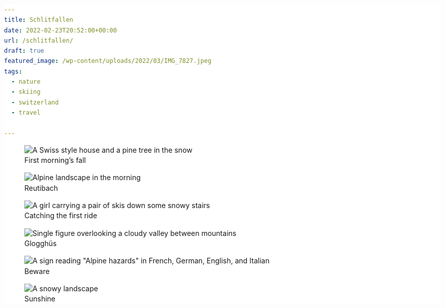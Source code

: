 ```yaml
---
title: Schlitfallen
date: 2022-02-23T20:52:00+00:00
url: /schlitfallen/
draft: true
featured_image: /wp-content/uploads/2022/03/IMG_7827.jpeg
tags:
  - nature
  - skiing
  - switzerland
  - travel

---
```

<figure class="wp-block-image alignwide size-full"><img loading="lazy" width="1000" height="750" src="http://jack-reid.local/wp-content/uploads/2022/03/IMG_7779.jpeg" alt="A Swiss style house and a pine tree in the snow" class="wp-image-5912" srcset="http://jack-reid.local/wp-content/uploads/2022/03/IMG_7779.jpeg 1000w, http://jack-reid.local/wp-content/uploads/2022/03/IMG_7779-300x225.jpeg 300w, http://jack-reid.local/wp-content/uploads/2022/03/IMG_7779-768x576.jpeg 768w" sizes="(max-width: 1000px) 100vw, 1000px" /><figcaption>First morning&#8217;s fall</figcaption></figure> <figure class="wp-block-image alignwide size-full"><img loading="lazy" width="1000" height="750" src="http://jack-reid.local/wp-content/uploads/2022/03/IMG_7804.jpeg" alt="Alpine landscape in the morning" class="wp-image-5913" srcset="http://jack-reid.local/wp-content/uploads/2022/03/IMG_7804.jpeg 1000w, http://jack-reid.local/wp-content/uploads/2022/03/IMG_7804-300x225.jpeg 300w, http://jack-reid.local/wp-content/uploads/2022/03/IMG_7804-768x576.jpeg 768w" sizes="(max-width: 1000px) 100vw, 1000px" /><figcaption>Reutibach</figcaption></figure> <figure class="wp-block-image alignwide size-large"><img loading="lazy" width="768" height="1024" src="http://jack-reid.local/wp-content/uploads/2022/03/IMG_7781-768x1024.jpeg" alt="A girl carrying a pair of skis down some snowy stairs" class="wp-image-5914" srcset="http://jack-reid.local/wp-content/uploads/2022/03/IMG_7781-768x1025.jpeg 768w, http://jack-reid.local/wp-content/uploads/2022/03/IMG_7781-225x300.jpeg 225w, http://jack-reid.local/wp-content/uploads/2022/03/IMG_7781.jpeg 1000w" sizes="(max-width: 768px) 100vw, 768px" /><figcaption>Catching the first ride</figcaption></figure> <figure class="wp-block-image alignwide size-full"><img loading="lazy" width="1000" height="903" src="http://jack-reid.local/wp-content/uploads/2022/03/IMG_7800.jpeg" alt="Single figure overlooking a cloudy valley between mountains" class="wp-image-5915" srcset="http://jack-reid.local/wp-content/uploads/2022/03/IMG_7800.jpeg 1000w, http://jack-reid.local/wp-content/uploads/2022/03/IMG_7800-300x271.jpeg 300w, http://jack-reid.local/wp-content/uploads/2022/03/IMG_7800-768x694.jpeg 768w" sizes="(max-width: 1000px) 100vw, 1000px" /><figcaption>Glogghüs</figcaption></figure> <figure class="wp-block-image alignwide size-full"><img loading="lazy" width="1000" height="750" src="http://jack-reid.local/wp-content/uploads/2022/03/IMG_7807.jpeg" alt="A sign reading &quot;Alpine hazards&quot; in French, German, English, and Italian" class="wp-image-5916" srcset="http://jack-reid.local/wp-content/uploads/2022/03/IMG_7807.jpeg 1000w, http://jack-reid.local/wp-content/uploads/2022/03/IMG_7807-300x225.jpeg 300w, http://jack-reid.local/wp-content/uploads/2022/03/IMG_7807-768x576.jpeg 768w" sizes="(max-width: 1000px) 100vw, 1000px" /><figcaption>Beware</figcaption></figure> <figure class="wp-block-image alignwide size-full"><img loading="lazy" width="1000" height="750" src="http://jack-reid.local/wp-content/uploads/2022/03/IMG_7818.jpeg" alt="A snowy landscape" class="wp-image-5917" srcset="http://jack-reid.local/wp-content/uploads/2022/03/IMG_7818.jpeg 1000w, http://jack-reid.local/wp-content/uploads/2022/03/IMG_7818-300x225.jpeg 300w, http://jack-reid.local/wp-content/uploads/2022/03/IMG_7818-768x576.jpeg 768w" sizes="(max-width: 1000px) 100vw, 1000px" /><figcaption>Sunshine</figcaption></figure>